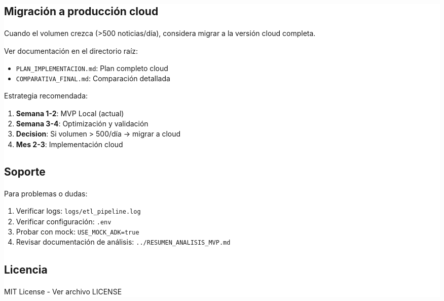 ## Migración a producción cloud

Cuando el volumen crezca (>500 noticias/día), considera migrar a la versión cloud completa.

Ver documentación en el directorio raíz:
- `PLAN_IMPLEMENTACION.md`: Plan completo cloud
- `COMPARATIVA_FINAL.md`: Comparación detallada

Estrategia recomendada:
1. **Semana 1-2**: MVP Local (actual)
2. **Semana 3-4**: Optimización y validación
3. **Decision**: Si volumen > 500/día → migrar a cloud
4. **Mes 2-3**: Implementación cloud

## Soporte

Para problemas o dudas:
1. Verificar logs: `logs/etl_pipeline.log`
2. Verificar configuración: `.env`
3. Probar con mock: `USE_MOCK_ADK=true`
4. Revisar documentación de análisis: `../RESUMEN_ANALISIS_MVP.md`

## Licencia

MIT License - Ver archivo LICENSE
